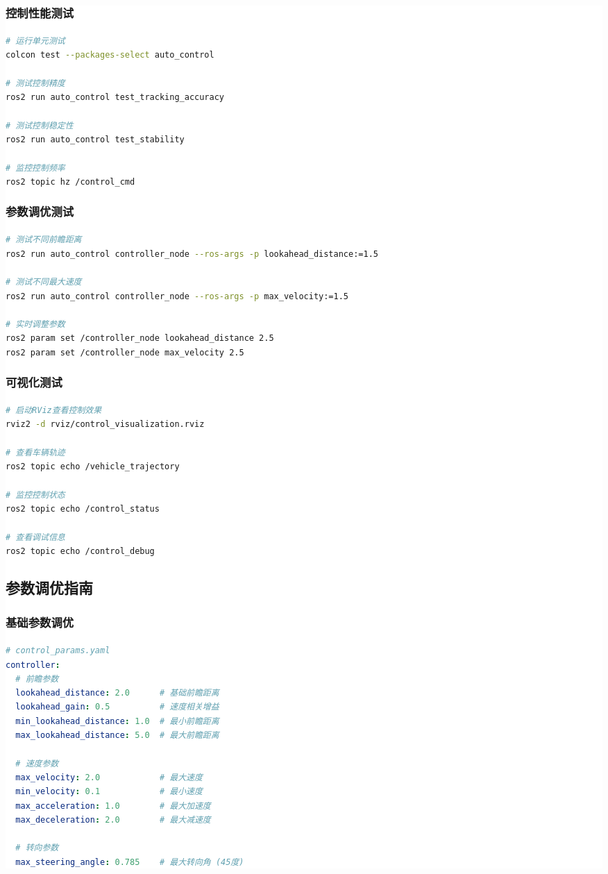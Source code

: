 ### 控制性能测试
```bash
# 运行单元测试
colcon test --packages-select auto_control

# 测试控制精度
ros2 run auto_control test_tracking_accuracy

# 测试控制稳定性
ros2 run auto_control test_stability

# 监控控制频率
ros2 topic hz /control_cmd
```

### 参数调优测试
```bash
# 测试不同前瞻距离
ros2 run auto_control controller_node --ros-args -p lookahead_distance:=1.5

# 测试不同最大速度
ros2 run auto_control controller_node --ros-args -p max_velocity:=1.5

# 实时调整参数
ros2 param set /controller_node lookahead_distance 2.5
ros2 param set /controller_node max_velocity 2.5
```

### 可视化测试
```bash
# 启动RViz查看控制效果
rviz2 -d rviz/control_visualization.rviz

# 查看车辆轨迹
ros2 topic echo /vehicle_trajectory

# 监控控制状态
ros2 topic echo /control_status

# 查看调试信息
ros2 topic echo /control_debug
```

## 参数调优指南

### 基础参数调优
```yaml
# control_params.yaml
controller:
  # 前瞻参数
  lookahead_distance: 2.0      # 基础前瞻距离
  lookahead_gain: 0.5          # 速度相关增益
  min_lookahead_distance: 1.0  # 最小前瞻距离
  max_lookahead_distance: 5.0  # 最大前瞻距离
  
  # 速度参数
  max_velocity: 2.0            # 最大速度
  min_velocity: 0.1            # 最小速度
  max_acceleration: 1.0        # 最大加速度
  max_deceleration: 2.0        # 最大减速度
  
  # 转向参数
  max_steering_angle: 0.785    # 最大转向角 (45度)
```